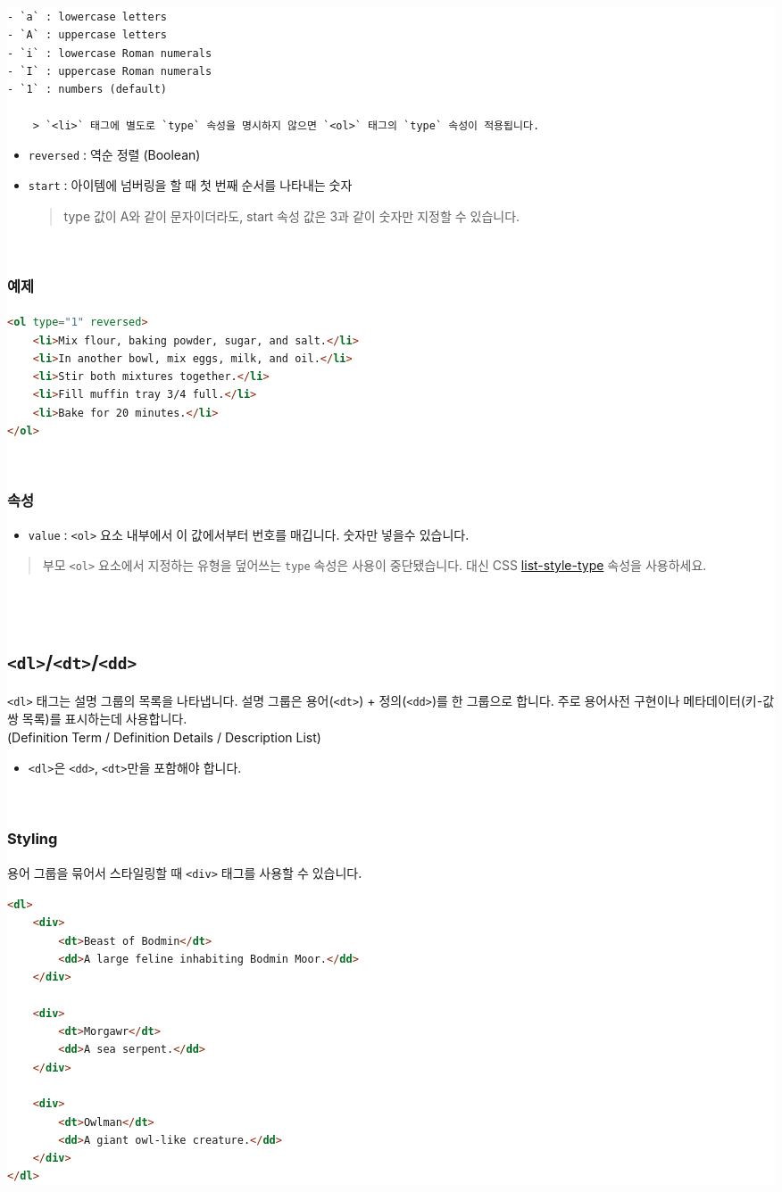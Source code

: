     - `a` : lowercase letters
    - `A` : uppercase letters
    - `i` : lowercase Roman numerals
    - `I` : uppercase Roman numerals
    - `1` : numbers (default)
    
        > `<li>` 태그에 별도로 `type` 속성을 명시하지 않으면 `<ol>` 태그의 `type` 속성이 적용됩니다. 

- `reversed` : 역순 정렬 (Boolean)
- `start` : 아이템에 넘버링을 할 때 첫 번째 순서를 나타내는 숫자

     > type 값이 A와 같이 문자이더라도, start 속성 값은 3과 같이 숫자만 지정할 수 있습니다.

<br />

### 예제
```html
<ol type="1" reversed>
	<li>Mix flour, baking powder, sugar, and salt.</li>
	<li>In another bowl, mix eggs, milk, and oil.</li>
	<li>Stir both mixtures together.</li>
	<li>Fill muffin tray 3/4 full.</li>
	<li>Bake for 20 minutes.</li>
</ol>
```

<br />

### 속성

- `value` : `<ol>` 요소 내부에서 이 값에서부터 번호를 매깁니다. 숫자만 넣을수 있습니다. 

> 부모 `<ol>` 요소에서 지정하는 유형을 덮어쓰는 `type` 속성은 사용이 중단됐습니다. 대신 CSS [list-style-type](https://developer.mozilla.org/ko/docs/Web/CSS/list-style-type) 속성을 사용하세요.

<br /><br />

## `<dl>`/`<dt>`/`<dd>`
`<dl>` 태그는 설명 그룹의 목록을 나타냅니다. 설명 그룹은 용어(`<dt>`) + 정의(`<dd>`)를 한 그룹으로 합니다. 주로 용어사전 구현이나 메타데이터(키-값 쌍 목록)를 표시하는데 사용합니다. <br />
(Definition Term / Definition Details / Description List)

- `<dl>`은 `<dd>`, `<dt>`만을 포함해야 합니다.

<br />

### Styling
용어 그룹을 묶어서 스타일링할 때 `<div>` 태그를 사용할 수 있습니다.

```html
<dl>
	<div>
		<dt>Beast of Bodmin</dt>
		<dd>A large feline inhabiting Bodmin Moor.</dd>
	</div>

	<div>
		<dt>Morgawr</dt>
		<dd>A sea serpent.</dd>
	</div>

	<div>
		<dt>Owlman</dt>
		<dd>A giant owl-like creature.</dd>
	</div>
</dl>
```
